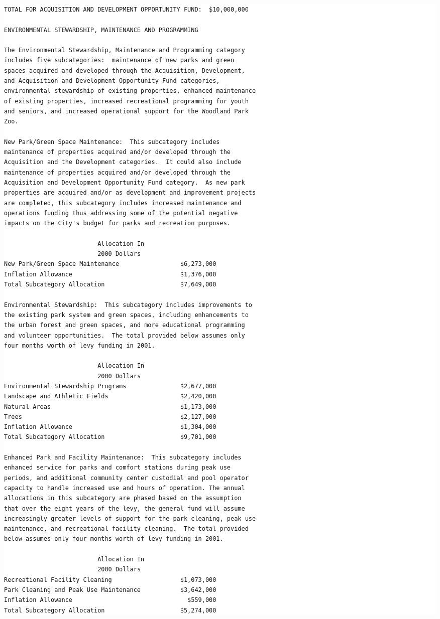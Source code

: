     TOTAL FOR ACQUISITION AND DEVELOPMENT OPPORTUNITY FUND:  $10,000,000  
  
    ENVIRONMENTAL STEWARDSHIP, MAINTENANCE AND PROGRAMMING  
  
    The Environmental Stewardship, Maintenance and Programming category  
    includes five subcategories:  maintenance of new parks and green  
    spaces acquired and developed through the Acquisition, Development,  
    and Acquisition and Development Opportunity Fund categories,  
    environmental stewardship of existing properties, enhanced maintenance  
    of existing properties, increased recreational programming for youth  
    and seniors, and increased operational support for the Woodland Park  
    Zoo.  
  
    New Park/Green Space Maintenance:  This subcategory includes  
    maintenance of properties acquired and/or developed through the  
    Acquisition and the Development categories.  It could also include  
    maintenance of properties acquired and/or developed through the  
    Acquisition and Development Opportunity Fund category.  As new park  
    properties are acquired and/or as development and improvement projects  
    are completed, this subcategory includes increased maintenance and  
    operations funding thus addressing some of the potential negative  
    impacts on the City's budget for parks and recreation purposes.  
  
                              Allocation In  
                              2000 Dollars  
    New Park/Green Space Maintenance                 $6,273,000  
    Inflation Allowance                              $1,376,000  
    Total Subcategory Allocation                     $7,649,000  
  
    Environmental Stewardship:  This subcategory includes improvements to  
    the existing park system and green spaces, including enhancements to  
    the urban forest and green spaces, and more educational programming  
    and volunteer opportunities.  The total provided below assumes only  
    four months worth of levy funding in 2001.  
  
                              Allocation In  
                              2000 Dollars  
    Environmental Stewardship Programs               $2,677,000  
    Landscape and Athletic Fields                    $2,420,000  
    Natural Areas                                    $1,173,000  
    Trees                                            $2,127,000  
    Inflation Allowance                              $1,304,000  
    Total Subcategory Allocation                     $9,701,000  
  
    Enhanced Park and Facility Maintenance:  This subcategory includes  
    enhanced service for parks and comfort stations during peak use  
    periods, and additional community center custodial and pool operator  
    capacity to handle increased use and hours of operation. The annual  
    allocations in this subcategory are phased based on the assumption  
    that over the eight years of the levy, the general fund will assume  
    increasingly greater levels of support for the park cleaning, peak use  
    maintenance, and recreational facility cleaning.  The total provided  
    below assumes only four months worth of levy funding in 2001.  
  
                              Allocation In  
                              2000 Dollars  
    Recreational Facility Cleaning                   $1,073,000  
    Park Cleaning and Peak Use Maintenance           $3,642,000  
    Inflation Allowance                                $559,000  
    Total Subcategory Allocation                     $5,274,000  
  